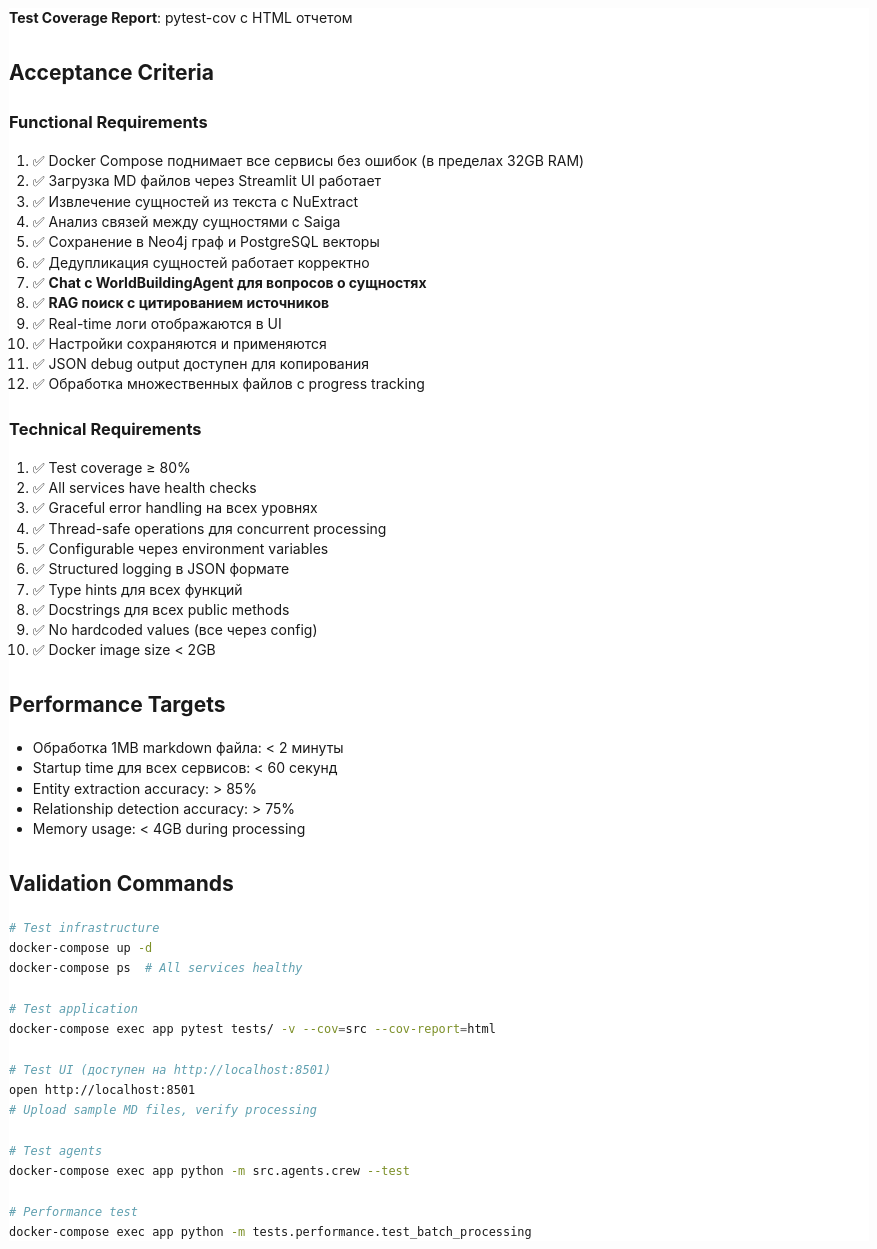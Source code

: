 **Test Coverage Report**: pytest-cov с HTML отчетом

## Acceptance Criteria

### Functional Requirements
1. ✅ Docker Compose поднимает все сервисы без ошибок (в пределах 32GB RAM)
2. ✅ Загрузка MD файлов через Streamlit UI работает
3. ✅ Извлечение сущностей из текста с NuExtract
4. ✅ Анализ связей между сущностями с Saiga  
5. ✅ Сохранение в Neo4j граф и PostgreSQL векторы
6. ✅ Дедупликация сущностей работает корректно
7. ✅ **Chat с WorldBuildingAgent для вопросов о сущностях**
8. ✅ **RAG поиск с цитированием источников**
9. ✅ Real-time логи отображаются в UI
10. ✅ Настройки сохраняются и применяются
11. ✅ JSON debug output доступен для копирования
12. ✅ Обработка множественных файлов с progress tracking

### Technical Requirements
1. ✅ Test coverage ≥ 80%
2. ✅ All services have health checks
3. ✅ Graceful error handling на всех уровнях
4. ✅ Thread-safe operations для concurrent processing
5. ✅ Configurable через environment variables
6. ✅ Structured logging в JSON формате
7. ✅ Type hints для всех функций
8. ✅ Docstrings для всех public methods
9. ✅ No hardcoded values (все через config)
10. ✅ Docker image size < 2GB

## Performance Targets
- Обработка 1MB markdown файла: < 2 минуты
- Startup time для всех сервисов: < 60 секунд
- Entity extraction accuracy: > 85%
- Relationship detection accuracy: > 75%
- Memory usage: < 4GB during processing

## Validation Commands
```bash
# Test infrastructure
docker-compose up -d
docker-compose ps  # All services healthy

# Test application  
docker-compose exec app pytest tests/ -v --cov=src --cov-report=html

# Test UI (доступен на http://localhost:8501)
open http://localhost:8501
# Upload sample MD files, verify processing

# Test agents
docker-compose exec app python -m src.agents.crew --test

# Performance test
docker-compose exec app python -m tests.performance.test_batch_processing
```
